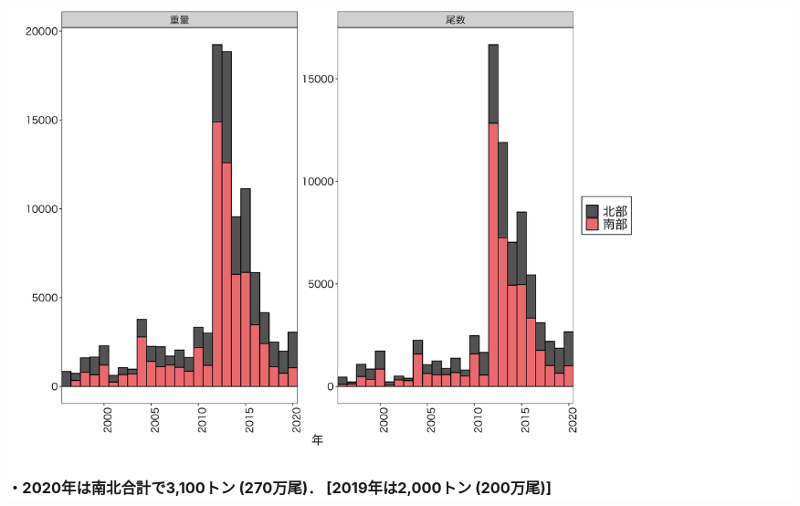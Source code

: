 <img src="output/マダラ２＋trend.png" width="80%">

### ・2020年は南北合計で3,100トン (270万尾)．     [2019年は2,000トン (200万尾)]
